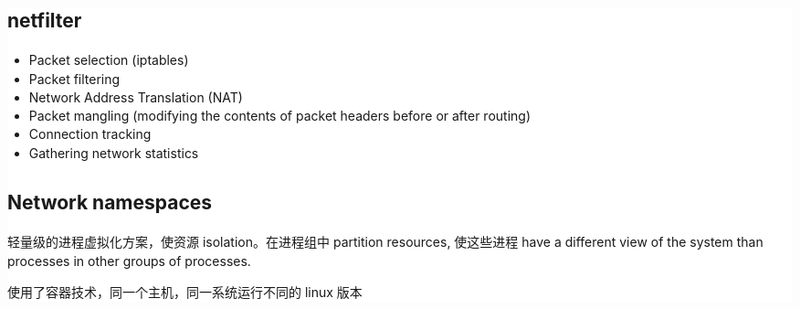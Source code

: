 ## netfilter

- Packet selection (iptables)
- Packet filtering
- Network Address Translation (NAT)
- Packet mangling (modifying the contents of packet headers before or after routing)
- Connection tracking
- Gathering network statistics

## Network namespaces

轻量级的进程虚拟化方案，使资源 isolation。在进程组中 partition resources, 使这些进程 have a different view of the system than processes in other groups of processes.

使用了容器技术，同一个主机，同一系统运行不同的 linux 版本

